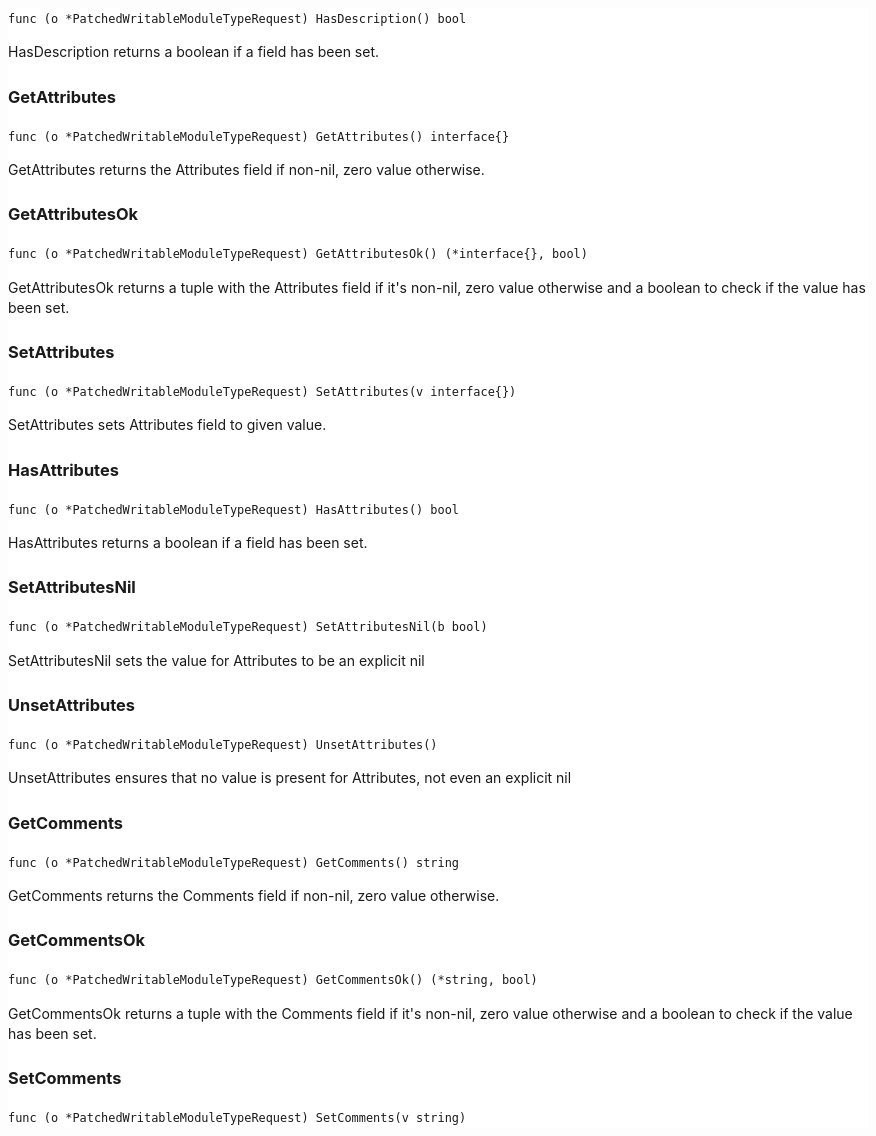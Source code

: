 `func (o *PatchedWritableModuleTypeRequest) HasDescription() bool`

HasDescription returns a boolean if a field has been set.

### GetAttributes

`func (o *PatchedWritableModuleTypeRequest) GetAttributes() interface{}`

GetAttributes returns the Attributes field if non-nil, zero value otherwise.

### GetAttributesOk

`func (o *PatchedWritableModuleTypeRequest) GetAttributesOk() (*interface{}, bool)`

GetAttributesOk returns a tuple with the Attributes field if it's non-nil, zero value otherwise
and a boolean to check if the value has been set.

### SetAttributes

`func (o *PatchedWritableModuleTypeRequest) SetAttributes(v interface{})`

SetAttributes sets Attributes field to given value.

### HasAttributes

`func (o *PatchedWritableModuleTypeRequest) HasAttributes() bool`

HasAttributes returns a boolean if a field has been set.

### SetAttributesNil

`func (o *PatchedWritableModuleTypeRequest) SetAttributesNil(b bool)`

 SetAttributesNil sets the value for Attributes to be an explicit nil

### UnsetAttributes
`func (o *PatchedWritableModuleTypeRequest) UnsetAttributes()`

UnsetAttributes ensures that no value is present for Attributes, not even an explicit nil
### GetComments

`func (o *PatchedWritableModuleTypeRequest) GetComments() string`

GetComments returns the Comments field if non-nil, zero value otherwise.

### GetCommentsOk

`func (o *PatchedWritableModuleTypeRequest) GetCommentsOk() (*string, bool)`

GetCommentsOk returns a tuple with the Comments field if it's non-nil, zero value otherwise
and a boolean to check if the value has been set.

### SetComments

`func (o *PatchedWritableModuleTypeRequest) SetComments(v string)`
